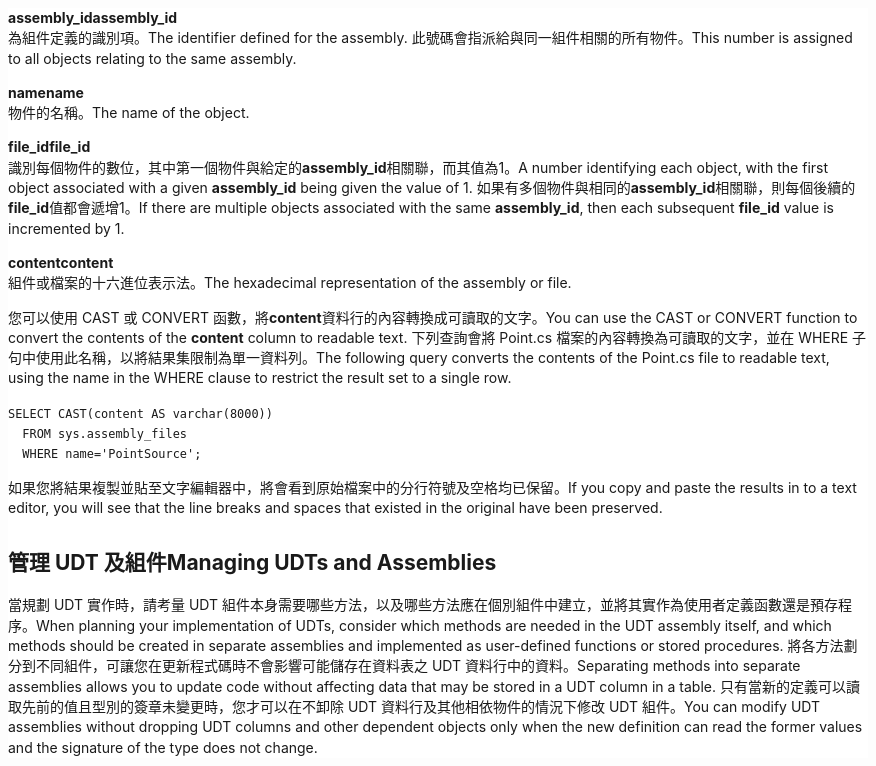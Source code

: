  <span data-ttu-id="74ff7-183">**assembly_id**</span><span class="sxs-lookup"><span data-stu-id="74ff7-183">**assembly_id**</span></span>  
 <span data-ttu-id="74ff7-184">為組件定義的識別項。</span><span class="sxs-lookup"><span data-stu-id="74ff7-184">The identifier defined for the assembly.</span></span> <span data-ttu-id="74ff7-185">此號碼會指派給與同一組件相關的所有物件。</span><span class="sxs-lookup"><span data-stu-id="74ff7-185">This number is assigned to all objects relating to the same assembly.</span></span>  
  
 <span data-ttu-id="74ff7-186">**name**</span><span class="sxs-lookup"><span data-stu-id="74ff7-186">**name**</span></span>  
 <span data-ttu-id="74ff7-187">物件的名稱。</span><span class="sxs-lookup"><span data-stu-id="74ff7-187">The name of the object.</span></span>  
  
 <span data-ttu-id="74ff7-188">**file_id**</span><span class="sxs-lookup"><span data-stu-id="74ff7-188">**file_id**</span></span>  
 <span data-ttu-id="74ff7-189">識別每個物件的數位，其中第一個物件與給定的**assembly_id**相關聯，而其值為1。</span><span class="sxs-lookup"><span data-stu-id="74ff7-189">A number identifying each object, with the first object associated with a given **assembly_id** being given the value of 1.</span></span> <span data-ttu-id="74ff7-190">如果有多個物件與相同的**assembly_id**相關聯，則每個後續的**file_id**值都會遞增1。</span><span class="sxs-lookup"><span data-stu-id="74ff7-190">If there are multiple objects associated with the same **assembly_id**, then each subsequent **file_id** value is incremented by 1.</span></span>  
  
 <span data-ttu-id="74ff7-191">**content**</span><span class="sxs-lookup"><span data-stu-id="74ff7-191">**content**</span></span>  
 <span data-ttu-id="74ff7-192">組件或檔案的十六進位表示法。</span><span class="sxs-lookup"><span data-stu-id="74ff7-192">The hexadecimal representation of the assembly or file.</span></span>  
  
 <span data-ttu-id="74ff7-193">您可以使用 CAST 或 CONVERT 函數，將**content**資料行的內容轉換成可讀取的文字。</span><span class="sxs-lookup"><span data-stu-id="74ff7-193">You can use the CAST or CONVERT function to convert the contents of the **content** column to readable text.</span></span> <span data-ttu-id="74ff7-194">下列查詢會將 Point.cs 檔案的內容轉換為可讀取的文字，並在 WHERE 子句中使用此名稱，以將結果集限制為單一資料列。</span><span class="sxs-lookup"><span data-stu-id="74ff7-194">The following query converts the contents of the Point.cs file to readable text, using the name in the WHERE clause to restrict the result set to a single row.</span></span>  
  
```  
SELECT CAST(content AS varchar(8000))   
  FROM sys.assembly_files   
  WHERE name='PointSource';  
```  
  
 <span data-ttu-id="74ff7-195">如果您將結果複製並貼至文字編輯器中，將會看到原始檔案中的分行符號及空格均已保留。</span><span class="sxs-lookup"><span data-stu-id="74ff7-195">If you copy and paste the results in to a text editor, you will see that the line breaks and spaces that existed in the original have been preserved.</span></span>  
  
## <a name="managing-udts-and-assemblies"></a><span data-ttu-id="74ff7-196">管理 UDT 及組件</span><span class="sxs-lookup"><span data-stu-id="74ff7-196">Managing UDTs and Assemblies</span></span>  
 <span data-ttu-id="74ff7-197">當規劃 UDT 實作時，請考量 UDT 組件本身需要哪些方法，以及哪些方法應在個別組件中建立，並將其實作為使用者定義函數還是預存程序。</span><span class="sxs-lookup"><span data-stu-id="74ff7-197">When planning your implementation of UDTs, consider which methods are needed in the UDT assembly itself, and which methods should be created in separate assemblies and implemented as user-defined functions or stored procedures.</span></span> <span data-ttu-id="74ff7-198">將各方法劃分到不同組件，可讓您在更新程式碼時不會影響可能儲存在資料表之 UDT 資料行中的資料。</span><span class="sxs-lookup"><span data-stu-id="74ff7-198">Separating methods into separate assemblies allows you to update code without affecting data that may be stored in a UDT column in a table.</span></span> <span data-ttu-id="74ff7-199">只有當新的定義可以讀取先前的值且型別的簽章未變更時，您才可以在不卸除 UDT 資料行及其他相依物件的情況下修改 UDT 組件。</span><span class="sxs-lookup"><span data-stu-id="74ff7-199">You can modify UDT assemblies without dropping UDT columns and other dependent objects only when the new definition can read the former values and the signature of the type does not change.</span></span>  
  